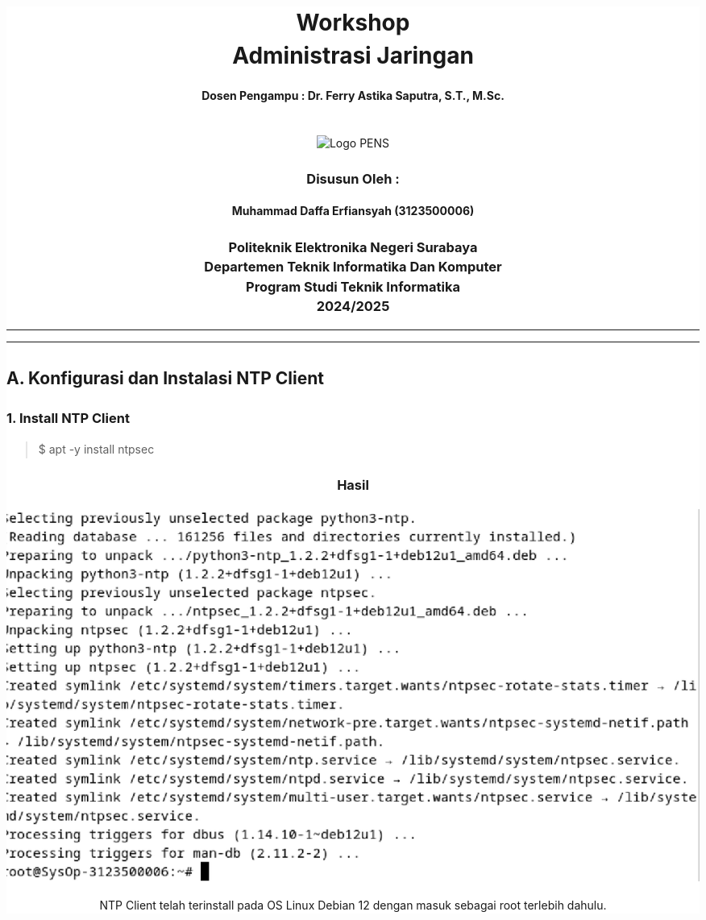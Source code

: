 <div align="center">
  <h1 style="text-align: center;font-weight: bold">Workshop<br>Administrasi Jaringan</h1>
  <h4 style="text-align: center;">Dosen Pengampu : Dr. Ferry Astika Saputra, S.T., M.Sc.</h4>
</div>
<br />
<div align="center">
  <img src="https://upload.wikimedia.org/wikipedia/id/4/44/Logo_PENS.png" alt="Logo PENS">
  <h3 style="text-align: center;">Disusun Oleh : </h3>
  <p style="text-align: center;">
    <strong>Muhammad Daffa Erfiansyah (3123500006)</strong><br>
  </p>

<h3 style="text-align: center;line-height: 1.5">Politeknik Elektronika Negeri Surabaya<br>Departemen Teknik Informatika Dan Komputer<br>Program Studi Teknik Informatika<br>2024/2025</h3>
  <hr><hr>
</div>

## A. Konfigurasi dan Instalasi NTP Client
  
### 1. Install NTP Client 
>$ apt -y install ntpsec

<div align="center">
<h3>
Hasil
</h3>

![Image](Assets/IMG%20(19).png)
<p>
NTP Client telah terinstall pada OS Linux Debian 12 dengan masuk sebagai root terlebih dahulu.
</p>
